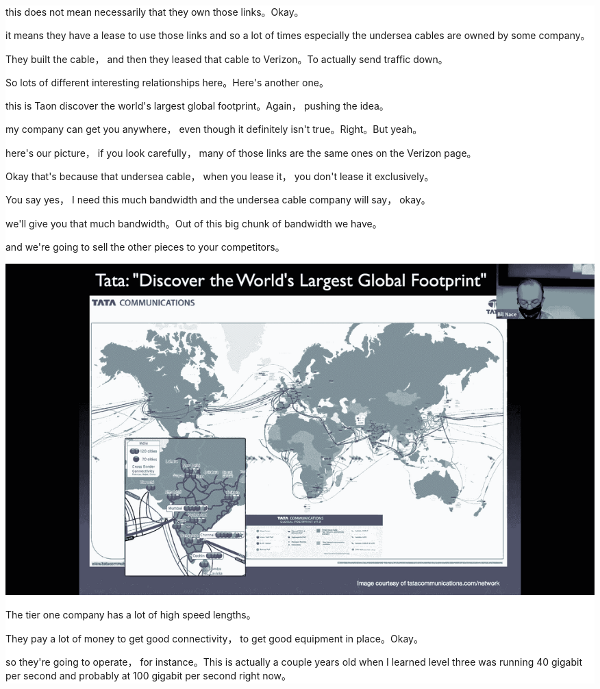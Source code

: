  this does not mean necessarily that they own those links。Okay。

 it means they have a lease to use those links and so a lot of times especially the undersea cables are owned by some company。

They built the cable， and then they leased that cable to Verizon。To actually send traffic down。

So lots of different interesting relationships here。Here's another one。

 this is Taon discover the world's largest global footprint。Again， pushing the idea。

 my company can get you anywhere， even though it definitely isn't true。Right。But yeah。

 here's our picture， if you look carefully， many of those links are the same ones on the Verizon page。

Okay that's because that undersea cable， when you lease it， you don't lease it exclusively。

You say yes， I need this much bandwidth and the undersea cable company will say， okay。

 we'll give you that much bandwidth。Out of this big chunk of bandwidth we have。

 and we're going to sell the other pieces to your competitors。



![](img/292124af53cdf061a235ab4365fd159f_20.png)

The tier one company has a lot of high speed lengths。

They pay a lot of money to get good connectivity， to get good equipment in place。Okay。

 so they're going to operate， for instance。This is actually a couple years old when I learned level three was running 40 gigabit per second and probably at 100 gigabit per second right now。
